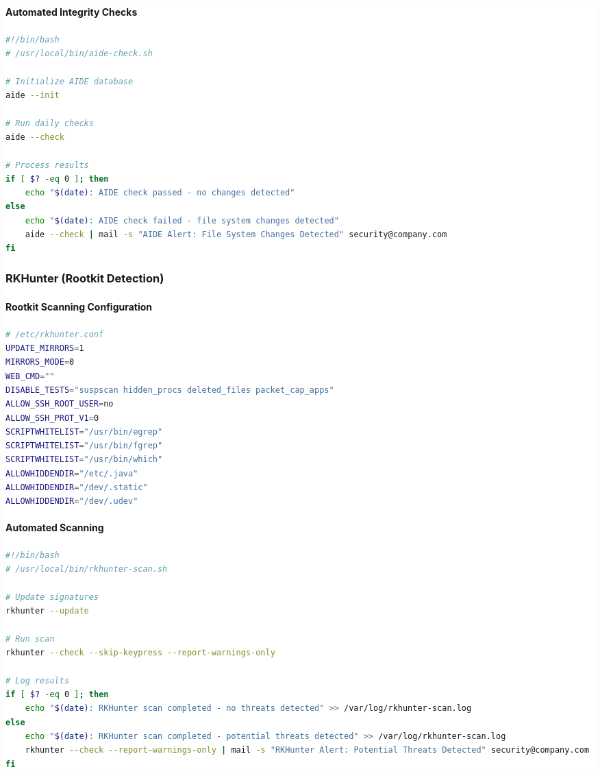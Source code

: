 ```bash
```

#### Automated Integrity Checks
```bash
#!/bin/bash
# /usr/local/bin/aide-check.sh

# Initialize AIDE database
aide --init

# Run daily checks
aide --check

# Process results
if [ $? -eq 0 ]; then
    echo "$(date): AIDE check passed - no changes detected"
else
    echo "$(date): AIDE check failed - file system changes detected"
    aide --check | mail -s "AIDE Alert: File System Changes Detected" security@company.com
fi
```

### RKHunter (Rootkit Detection)

#### Rootkit Scanning Configuration
```bash
# /etc/rkhunter.conf
UPDATE_MIRRORS=1
MIRRORS_MODE=0
WEB_CMD=""
DISABLE_TESTS="suspscan hidden_procs deleted_files packet_cap_apps"
ALLOW_SSH_ROOT_USER=no
ALLOW_SSH_PROT_V1=0
SCRIPTWHITELIST="/usr/bin/egrep"
SCRIPTWHITELIST="/usr/bin/fgrep"
SCRIPTWHITELIST="/usr/bin/which"
ALLOWHIDDENDIR="/etc/.java"
ALLOWHIDDENDIR="/dev/.static"
ALLOWHIDDENDIR="/dev/.udev"
```

#### Automated Scanning
```bash
#!/bin/bash
# /usr/local/bin/rkhunter-scan.sh

# Update signatures
rkhunter --update

# Run scan
rkhunter --check --skip-keypress --report-warnings-only

# Log results
if [ $? -eq 0 ]; then
    echo "$(date): RKHunter scan completed - no threats detected" >> /var/log/rkhunter-scan.log
else
    echo "$(date): RKHunter scan completed - potential threats detected" >> /var/log/rkhunter-scan.log
    rkhunter --check --report-warnings-only | mail -s "RKHunter Alert: Potential Threats Detected" security@company.com
fi
```
